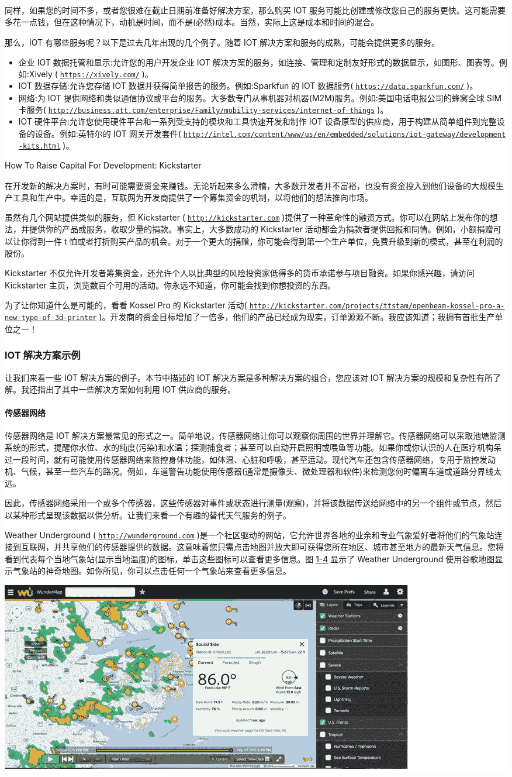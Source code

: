 同样，如果您的时间不多，或者您很难在截止日期前准备好解决方案，那么购买 IOT 服务可能比创建或修改您自己的服务更快。这可能需要多花一点钱，但在这种情况下，动机是时间，而不是(必然)成本。当然，实际上这是成本和时间的混合。

那么，IOT 有哪些服务呢？以下是过去几年出现的几个例子。随着 IOT 解决方案和服务的成熟，可能会提供更多的服务。

*   企业 IOT 数据托管和显示:允许您的用户开发企业 IOT 解决方案的服务，如连接、管理和定制友好形式的数据显示，如图形、图表等。例如:Xively ( [`https://xively.com/`](https://xively.com/) )。
*   IOT 数据存储:允许您存储 IOT 数据并获得简单报告的服务。例如:Sparkfun 的 IOT 数据服务( [`https://data.sparkfun.com/`](https://data.sparkfun.com/) )。
*   网络:为 IOT 提供网络和类似通信协议或平台的服务。大多数专门从事机器对机器(M2M)服务。例如:美国电话电报公司的蜂窝全球 SIM 卡服务( [`http://business.att.com/enterprise/Family/mobility-services/internet-of-things`](http://business.att.com/enterprise/Family/mobility-services/internet-of-things) )。
*   IOT 硬件平台:允许您使用硬件平台和一系列受支持的模块和工具快速开发和制作 IOT 设备原型的供应商，用于构建从简单组件到完整设备的设备。例如:英特尔的 IOT 网关开发套件( [`http://intel.com/content/www/us/en/embedded/solutions/iot-gateway/development-kits.html`](http://intel.com/content/www/us/en/embedded/solutions/iot-gateway/development-kits.html) )。

How To Raise Capital For Development: Kickstarter

在开发新的解决方案时，有时可能需要资金来赚钱。无论听起来多么滑稽，大多数开发者并不富裕，也没有资金投入到他们设备的大规模生产工具和生产中。幸运的是，互联网为开发商提供了一个筹集资金的机制，以将他们的想法推向市场。

虽然有几个网站提供类似的服务，但 Kickstarter ( [`http://kickstarter.com`](http://kickstarter.com/) )提供了一种革命性的融资方式。你可以在网站上发布你的想法，并提供你的产品或服务，收取少量的捐款。事实上，大多数成功的 Kickstarter 活动都会为捐款者提供回报和同情。例如，小额捐赠可以让你得到一件 t 恤或者打折购买产品的机会。对于一个更大的捐赠，你可能会得到第一个生产单位，免费升级到新的模式，甚至在利润的股份。

Kickstarter 不仅允许开发者筹集资金，还允许个人以比典型的风险投资家低得多的货币承诺参与项目融资。如果你感兴趣，请访问 Kickstarter 主页，浏览数百个可用的活动。你永远不知道，你可能会找到你想投资的东西。

为了让你知道什么是可能的，看看 Kossel Pro 的 Kickstarter 活动( [`http://kickstarter.com/projects/ttstam/openbeam-kossel-pro-a-new-type-of-3d-printer`](http://kickstarter.com/projects/ttstam/openbeam-kossel-pro-a-new-type-of-3d-printer) )。开发商的资金目标增加了一倍多，他们的产品已经成为现实，订单源源不断。我应该知道；我拥有首批生产单位之一！

### IOT 解决方案示例

让我们来看一些 IOT 解决方案的例子。本节中描述的 IOT 解决方案是多种解决方案的组合，您应该对 IOT 解决方案的规模和复杂性有所了解。我还指出了其中一些解决方案如何利用 IOT 供应商的服务。

#### 传感器网络

传感器网络是 IOT 解决方案最常见的形式之一。简单地说，传感器网络让你可以观察你周围的世界并理解它。传感器网络可以采取池塘监测系统的形式，提醒你水位、水的纯度(污染)和水温；探测捕食者；甚至可以自动开启照明或喂鱼等功能。如果你或你认识的人在医疗机构呆过一段时间，就有可能使用传感器网络来监控身体功能，如体温、心脏和呼吸，甚至运动。现代汽车还包含传感器网络，专用于监控发动机、气候，甚至一些汽车的路况。例如，车道警告功能使用传感器(通常是摄像头、微处理器和软件)来检测您何时偏离车道或道路分界线太远。

因此，传感器网络采用一个或多个传感器，这些传感器对事件或状态进行测量(观察)，并将该数据传送给网络中的另一个组件或节点，然后以某种形式呈现该数据以供分析。让我们来看一个有趣的替代天气服务的例子。

Weather Underground ( [`http://wunderground.com`](http://wunderground.com/) )是一个社区驱动的网站，它允许世界各地的业余和专业气象爱好者将他们的气象站连接到互联网，并共享他们的传感器提供的数据。这意味着您只需点击地图并放大即可获得您所在地区、城市甚至地方的最新天气信息。您将看到代表每个当地气象站(显示当地温度)的图标，单击这些图标可以查看更多信息。图 [1-4](#Fig4) 显示了 Weather Underground 使用谷歌地图显示气象站的神奇地图。如你所见，你可以点击任何一个气象站来查看更多信息。

![A978-1-4842-1293-6_1_Fig4_HTML.jpg](img/A978-1-4842-1293-6_1_Fig4_HTML.jpg)
